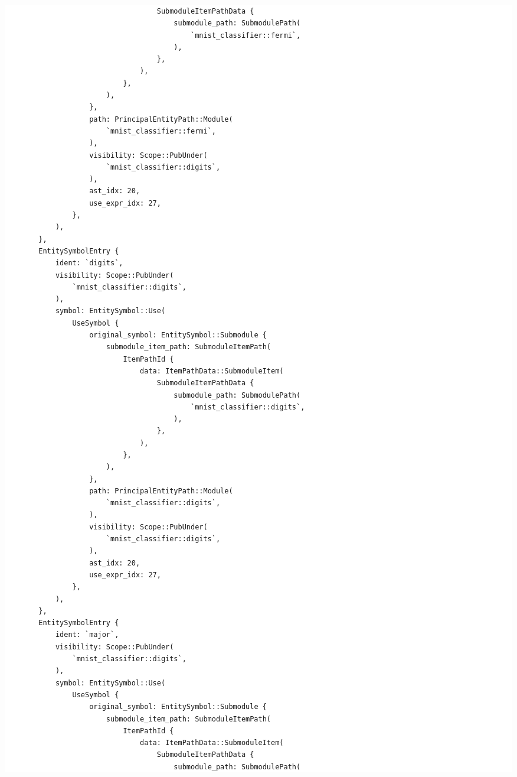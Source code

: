                                         SubmoduleItemPathData {
                                            submodule_path: SubmodulePath(
                                                `mnist_classifier::fermi`,
                                            ),
                                        },
                                    ),
                                },
                            ),
                        },
                        path: PrincipalEntityPath::Module(
                            `mnist_classifier::fermi`,
                        ),
                        visibility: Scope::PubUnder(
                            `mnist_classifier::digits`,
                        ),
                        ast_idx: 20,
                        use_expr_idx: 27,
                    },
                ),
            },
            EntitySymbolEntry {
                ident: `digits`,
                visibility: Scope::PubUnder(
                    `mnist_classifier::digits`,
                ),
                symbol: EntitySymbol::Use(
                    UseSymbol {
                        original_symbol: EntitySymbol::Submodule {
                            submodule_item_path: SubmoduleItemPath(
                                ItemPathId {
                                    data: ItemPathData::SubmoduleItem(
                                        SubmoduleItemPathData {
                                            submodule_path: SubmodulePath(
                                                `mnist_classifier::digits`,
                                            ),
                                        },
                                    ),
                                },
                            ),
                        },
                        path: PrincipalEntityPath::Module(
                            `mnist_classifier::digits`,
                        ),
                        visibility: Scope::PubUnder(
                            `mnist_classifier::digits`,
                        ),
                        ast_idx: 20,
                        use_expr_idx: 27,
                    },
                ),
            },
            EntitySymbolEntry {
                ident: `major`,
                visibility: Scope::PubUnder(
                    `mnist_classifier::digits`,
                ),
                symbol: EntitySymbol::Use(
                    UseSymbol {
                        original_symbol: EntitySymbol::Submodule {
                            submodule_item_path: SubmoduleItemPath(
                                ItemPathId {
                                    data: ItemPathData::SubmoduleItem(
                                        SubmoduleItemPathData {
                                            submodule_path: SubmodulePath(